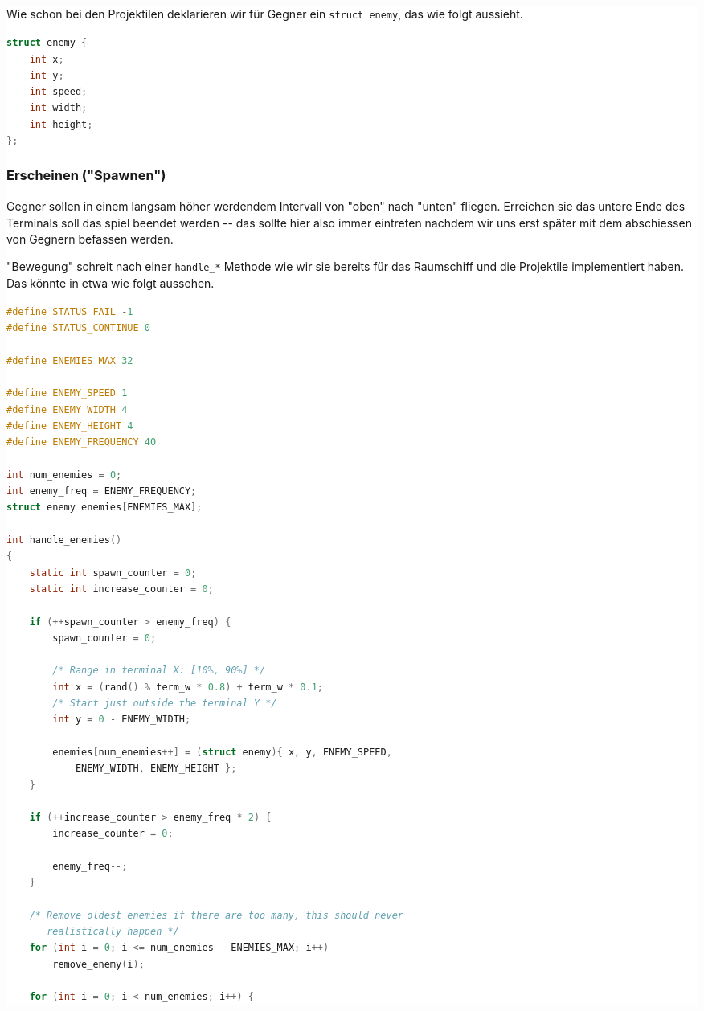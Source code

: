 Wie schon bei den Projektilen deklarieren wir für Gegner ein `struct enemy`, das wie folgt aussieht.

```C
struct enemy {
	int x;
	int y;
	int speed;
	int width;
	int height;
};
```

### Erscheinen ("Spawnen")

Gegner sollen in einem langsam höher werdendem Intervall von "oben" nach "unten" fliegen. Erreichen sie das untere Ende des Terminals soll das spiel beendet werden -- das sollte hier also immer eintreten nachdem wir uns erst später mit dem abschiessen von Gegnern befassen werden.

"Bewegung" schreit nach einer `handle_*` Methode wie wir sie bereits für das Raumschiff und die Projektile implementiert haben. Das könnte in etwa wie folgt aussehen.

```C
#define STATUS_FAIL -1
#define STATUS_CONTINUE 0

#define ENEMIES_MAX 32

#define ENEMY_SPEED 1
#define ENEMY_WIDTH 4
#define ENEMY_HEIGHT 4
#define ENEMY_FREQUENCY 40

int num_enemies = 0;
int enemy_freq = ENEMY_FREQUENCY;
struct enemy enemies[ENEMIES_MAX];

int handle_enemies()
{
	static int spawn_counter = 0;
	static int increase_counter = 0;

	if (++spawn_counter > enemy_freq) {
		spawn_counter = 0;

		/* Range in terminal X: [10%, 90%] */
		int x = (rand() % term_w * 0.8) + term_w * 0.1;
		/* Start just outside the terminal Y */
		int y = 0 - ENEMY_WIDTH;

		enemies[num_enemies++] = (struct enemy){ x, y, ENEMY_SPEED,
			ENEMY_WIDTH, ENEMY_HEIGHT };
	}

	if (++increase_counter > enemy_freq * 2) {
		increase_counter = 0;

		enemy_freq--;
	}

	/* Remove oldest enemies if there are too many, this should never
	   realistically happen */
	for (int i = 0; i <= num_enemies - ENEMIES_MAX; i++)
		remove_enemy(i);
	
	for (int i = 0; i < num_enemies; i++) {
```